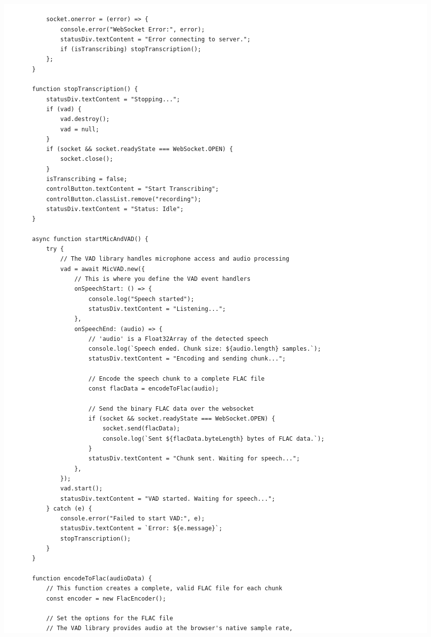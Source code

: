 ```

            socket.onerror = (error) => {
                console.error("WebSocket Error:", error);
                statusDiv.textContent = "Error connecting to server.";
                if (isTranscribing) stopTranscription();
            };
        }

        function stopTranscription() {
            statusDiv.textContent = "Stopping...";
            if (vad) {
                vad.destroy();
                vad = null;
            }
            if (socket && socket.readyState === WebSocket.OPEN) {
                socket.close();
            }
            isTranscribing = false;
            controlButton.textContent = "Start Transcribing";
            controlButton.classList.remove("recording");
            statusDiv.textContent = "Status: Idle";
        }
        
        async function startMicAndVAD() {
            try {
                // The VAD library handles microphone access and audio processing
                vad = await MicVAD.new({
                    // This is where you define the VAD event handlers
                    onSpeechStart: () => {
                        console.log("Speech started");
                        statusDiv.textContent = "Listening...";
                    },
                    onSpeechEnd: (audio) => {
                        // 'audio' is a Float32Array of the detected speech
                        console.log(`Speech ended. Chunk size: ${audio.length} samples.`);
                        statusDiv.textContent = "Encoding and sending chunk...";
                        
                        // Encode the speech chunk to a complete FLAC file
                        const flacData = encodeToFlac(audio);

                        // Send the binary FLAC data over the websocket
                        if (socket && socket.readyState === WebSocket.OPEN) {
                            socket.send(flacData);
                            console.log(`Sent ${flacData.byteLength} bytes of FLAC data.`);
                        }
                        statusDiv.textContent = "Chunk sent. Waiting for speech...";
                    },
                });
                vad.start();
                statusDiv.textContent = "VAD started. Waiting for speech...";
            } catch (e) {
                console.error("Failed to start VAD:", e);
                statusDiv.textContent = `Error: ${e.message}`;
                stopTranscription();
            }
        }

        function encodeToFlac(audioData) {
            // This function creates a complete, valid FLAC file for each chunk
            const encoder = new FlacEncoder();
            
            // Set the options for the FLAC file
            // The VAD library provides audio at the browser's native sample rate,
```